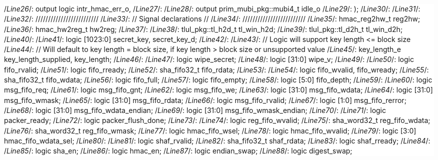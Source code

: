 /*Line26*/:   output logic intr_hmac_err_o,
/*Line27*/:
/*Line28*/:   output prim_mubi_pkg::mubi4_t idle_o
/*Line29*/: );
/*Line30*/:
/*Line31*/:
/*Line32*/:   /////////////////////////
/*Line33*/:   // Signal declarations //
/*Line34*/:   /////////////////////////
/*Line35*/:   hmac_reg2hw_t reg2hw;
/*Line36*/:   hmac_hw2reg_t hw2reg;
/*Line37*/:
/*Line38*/:   tlul_pkg::tl_h2d_t  tl_win_h2d;
/*Line39*/:   tlul_pkg::tl_d2h_t  tl_win_d2h;
/*Line40*/:
/*Line41*/:   logic [1023:0] secret_key, secret_key_d;
/*Line42*/:
/*Line43*/:   // Logic will support key length <= block size
/*Line44*/:   // Will default to key length = block size, if key length > block size or unsupported value
/*Line45*/:   key_length_e key_length_supplied, key_length;
/*Line46*/:
/*Line47*/:   logic        wipe_secret;
/*Line48*/:   logic [31:0] wipe_v;
/*Line49*/:
/*Line50*/:   logic        fifo_rvalid;
/*Line51*/:   logic        fifo_rready;
/*Line52*/:   sha_fifo32_t fifo_rdata;
/*Line53*/:
/*Line54*/:   logic        fifo_wvalid, fifo_wready;
/*Line55*/:   sha_fifo32_t fifo_wdata;
/*Line56*/:   logic        fifo_full;
/*Line57*/:   logic        fifo_empty;
/*Line58*/:   logic [5:0]  fifo_depth;
/*Line59*/:
/*Line60*/:   logic        msg_fifo_req;
/*Line61*/:   logic        msg_fifo_gnt;
/*Line62*/:   logic        msg_fifo_we;
/*Line63*/:   logic [31:0] msg_fifo_wdata;
/*Line64*/:   logic [31:0] msg_fifo_wmask;
/*Line65*/:   logic [31:0] msg_fifo_rdata;
/*Line66*/:   logic        msg_fifo_rvalid;
/*Line67*/:   logic [1:0]  msg_fifo_rerror;
/*Line68*/:   logic [31:0] msg_fifo_wdata_endian;
/*Line69*/:   logic [31:0] msg_fifo_wmask_endian;
/*Line70*/:
/*Line71*/:   logic        packer_ready;
/*Line72*/:   logic        packer_flush_done;
/*Line73*/:
/*Line74*/:   logic         reg_fifo_wvalid;
/*Line75*/:   sha_word32_t  reg_fifo_wdata;
/*Line76*/:   sha_word32_t  reg_fifo_wmask;
/*Line77*/:   logic         hmac_fifo_wsel;
/*Line78*/:   logic         hmac_fifo_wvalid;
/*Line79*/:   logic [3:0]   hmac_fifo_wdata_sel;
/*Line80*/:
/*Line81*/:   logic         shaf_rvalid;
/*Line82*/:   sha_fifo32_t  shaf_rdata;
/*Line83*/:   logic         shaf_rready;
/*Line84*/:
/*Line85*/:   logic        sha_en;
/*Line86*/:   logic        hmac_en;
/*Line87*/:   logic        endian_swap;
/*Line88*/:   logic        digest_swap;
